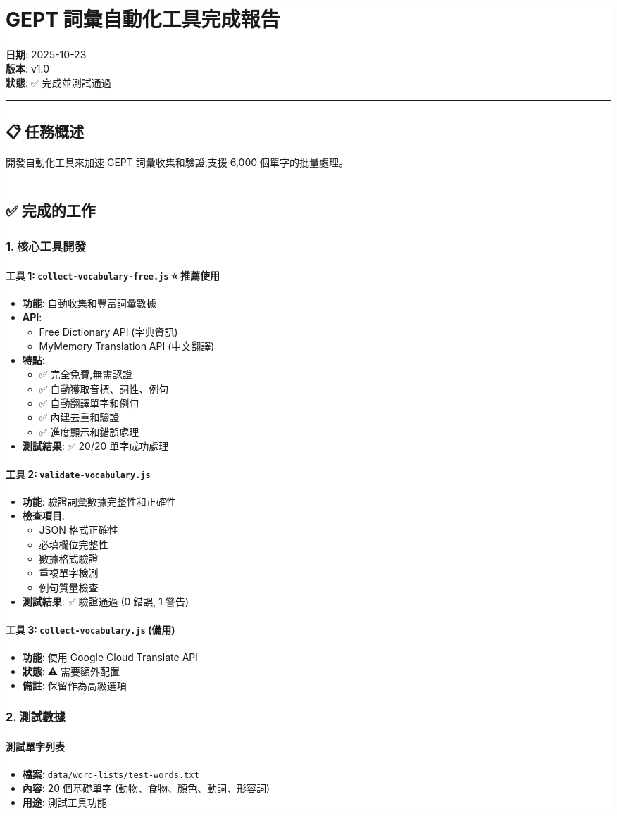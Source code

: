 # GEPT 詞彙自動化工具完成報告

**日期**: 2025-10-23  
**版本**: v1.0  
**狀態**: ✅ 完成並測試通過

---

## 📋 任務概述

開發自動化工具來加速 GEPT 詞彙收集和驗證,支援 6,000 個單字的批量處理。

---

## ✅ 完成的工作

### 1. 核心工具開發

#### 工具 1: `collect-vocabulary-free.js` ⭐ **推薦使用**
- **功能**: 自動收集和豐富詞彙數據
- **API**: 
  - Free Dictionary API (字典資訊)
  - MyMemory Translation API (中文翻譯)
- **特點**:
  - ✅ 完全免費,無需認證
  - ✅ 自動獲取音標、詞性、例句
  - ✅ 自動翻譯單字和例句
  - ✅ 內建去重和驗證
  - ✅ 進度顯示和錯誤處理
- **測試結果**: ✅ 20/20 單字成功處理

#### 工具 2: `validate-vocabulary.js`
- **功能**: 驗證詞彙數據完整性和正確性
- **檢查項目**:
  - JSON 格式正確性
  - 必填欄位完整性
  - 數據格式驗證
  - 重複單字檢測
  - 例句質量檢查
- **測試結果**: ✅ 驗證通過 (0 錯誤, 1 警告)

#### 工具 3: `collect-vocabulary.js` (備用)
- **功能**: 使用 Google Cloud Translate API
- **狀態**: ⚠️ 需要額外配置
- **備註**: 保留作為高級選項

### 2. 測試數據

#### 測試單字列表
- **檔案**: `data/word-lists/test-words.txt`
- **內容**: 20 個基礎單字 (動物、食物、顏色、動詞、形容詞)
- **用途**: 測試工具功能
